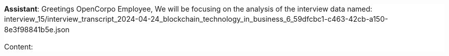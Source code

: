 **Assistant**: Greetings OpenCorpo Employee, We will be focusing on the analysis of the interview data named: interview_15/interview_transcript_2024-04-24_blockchain_technology_in_business_6_59dfcbc1-c463-42cb-a150-8e3f98841b5e.json 


 Content: 

 ```md

 ```